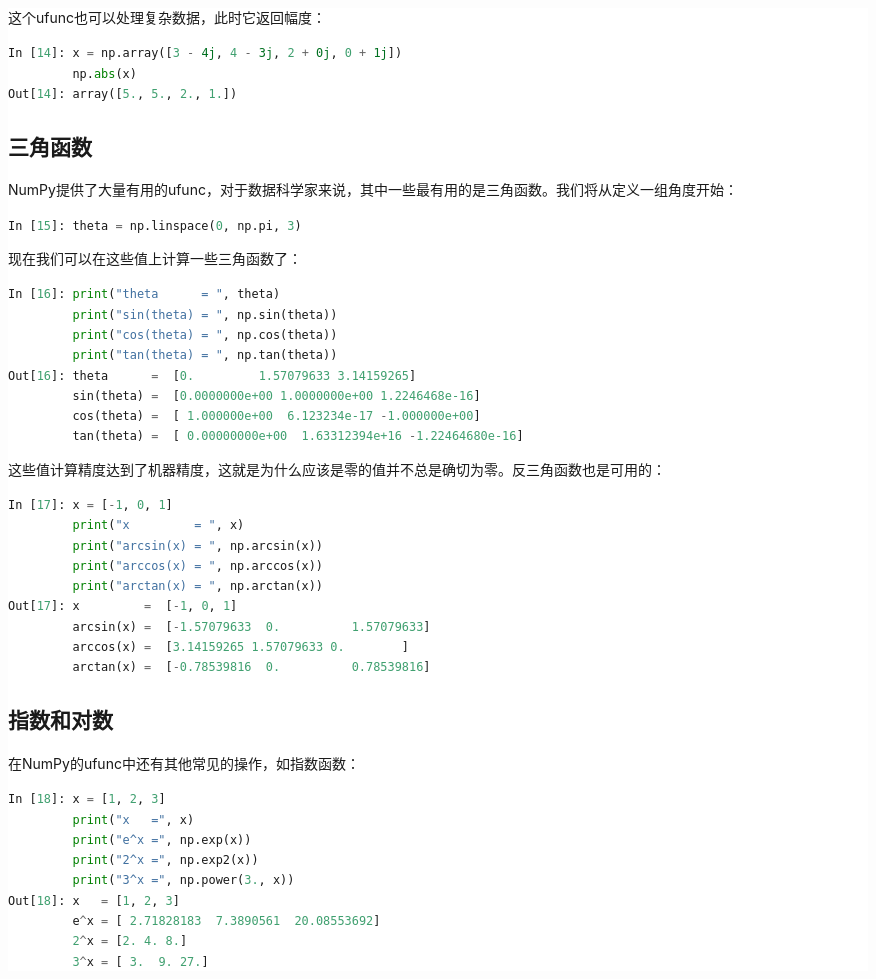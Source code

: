 这个ufunc也可以处理复杂数据，此时它返回幅度：

```py
In [14]: x = np.array([3 - 4j, 4 - 3j, 2 + 0j, 0 + 1j])
         np.abs(x)
Out[14]: array([5., 5., 2., 1.])
```

## 三角函数

NumPy提供了大量有用的ufunc，对于数据科学家来说，其中一些最有用的是三角函数。我们将从定义一组角度开始：

```py
In [15]: theta = np.linspace(0, np.pi, 3)
```

现在我们可以在这些值上计算一些三角函数了：

```py
In [16]: print("theta      = ", theta)
         print("sin(theta) = ", np.sin(theta))
         print("cos(theta) = ", np.cos(theta))
         print("tan(theta) = ", np.tan(theta))
Out[16]: theta      =  [0.         1.57079633 3.14159265]
         sin(theta) =  [0.0000000e+00 1.0000000e+00 1.2246468e-16]
         cos(theta) =  [ 1.000000e+00  6.123234e-17 -1.000000e+00]
         tan(theta) =  [ 0.00000000e+00  1.63312394e+16 -1.22464680e-16]
```

这些值计算精度达到了机器精度，这就是为什么应该是零的值并不总是确切为零。反三角函数也是可用的：

```py
In [17]: x = [-1, 0, 1]
         print("x         = ", x)
         print("arcsin(x) = ", np.arcsin(x))
         print("arccos(x) = ", np.arccos(x))
         print("arctan(x) = ", np.arctan(x))
Out[17]: x         =  [-1, 0, 1]
         arcsin(x) =  [-1.57079633  0.          1.57079633]
         arccos(x) =  [3.14159265 1.57079633 0.        ]
         arctan(x) =  [-0.78539816  0.          0.78539816]
```

## 指数和对数

在NumPy的ufunc中还有其他常见的操作，如指数函数：

```py
In [18]: x = [1, 2, 3]
         print("x   =", x)
         print("e^x =", np.exp(x))
         print("2^x =", np.exp2(x))
         print("3^x =", np.power(3., x))
Out[18]: x   = [1, 2, 3]
         e^x = [ 2.71828183  7.3890561  20.08553692]
         2^x = [2. 4. 8.]
         3^x = [ 3.  9. 27.]
```
